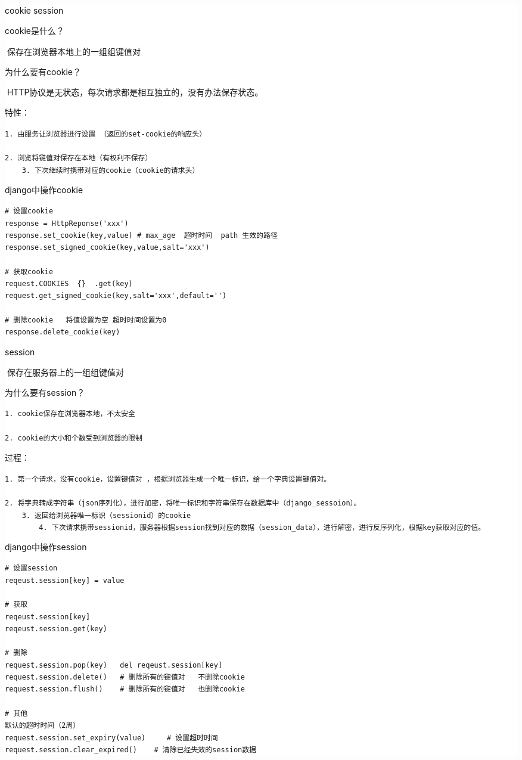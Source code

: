 cookie session

cookie是什么？

​		保存在浏览器本地上的一组组键值对

为什么要有cookie？

​		HTTP协议是无状态，每次请求都是相互独立的，没有办法保存状态。

特性：

	1. 由服务让浏览器进行设置 （返回的set-cookie的响应头）

   	2. 浏览将键值对保存在本地（有权利不保存）
      	3. 下次继续时携带对应的cookie（cookie的请求头）

django中操作cookie

```
# 设置cookie
response = HttpReponse('xxx')
response.set_cookie(key,value) # max_age  超时时间  path 生效的路径 
response.set_signed_cookie(key,value,salt='xxx')

# 获取cookie 
request.COOKIES  {}  .get(key)
request.get_signed_cookie(key,salt='xxx',default='')

# 删除cookie   将值设置为空 超时时间设置为0 
response.delete_cookie(key)

```



session

​		保存在服务器上的一组组键值对

为什么要有session？

	1. cookie保存在浏览器本地，不太安全

   	2. cookie的大小和个数受到浏览器的限制

过程：

	1. 第一个请求，没有cookie，设置键值对 ，根据浏览器生成一个唯一标识，给一个字典设置键值对。

   	2. 将字典转成字符串（json序列化），进行加密，将唯一标识和字符串保存在数据库中（django_sessoion）。
      	3. 返回给浏览器唯一标识（sessionid）的cookie
         	4. 下次请求携带sessionid，服务器根据session找到对应的数据（session_data），进行解密，进行反序列化，根据key获取对应的值。

django中操作session

```
# 设置session
reqeust.session[key] = value

# 获取
reqeust.session[key]
reqeust.session.get(key)

# 删除
request.session.pop(key)   del reqeust.session[key] 
request.session.delete()   # 删除所有的键值对   不删除cookie
request.session.flush()    # 删除所有的键值对   也删除cookie

# 其他
默认的超时时间（2周）
request.session.set_expiry(value)     # 设置超时时间
request.session.clear_expired()    # 清除已经失效的session数据

```